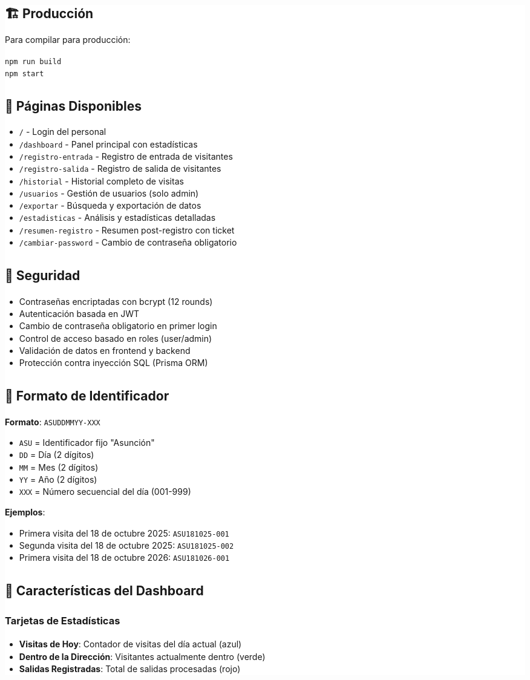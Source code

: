 ## 🏗️ Producción

Para compilar para producción:

```bash
npm run build
npm start
```

## 📱 Páginas Disponibles

- `/` - Login del personal
- `/dashboard` - Panel principal con estadísticas
- `/registro-entrada` - Registro de entrada de visitantes
- `/registro-salida` - Registro de salida de visitantes  
- `/historial` - Historial completo de visitas
- `/usuarios` - Gestión de usuarios (solo admin)
- `/exportar` - Búsqueda y exportación de datos
- `/estadisticas` - Análisis y estadísticas detalladas
- `/resumen-registro` - Resumen post-registro con ticket
- `/cambiar-password` - Cambio de contraseña obligatorio

## 🔐 Seguridad

- Contraseñas encriptadas con bcrypt (12 rounds)
- Autenticación basada en JWT
- Cambio de contraseña obligatorio en primer login
- Control de acceso basado en roles (user/admin)
- Validación de datos en frontend y backend
- Protección contra inyección SQL (Prisma ORM)

## 📝 Formato de Identificador

**Formato**: `ASUDDMMYY-XXX`

- `ASU` = Identificador fijo "Asunción"
- `DD` = Día (2 dígitos)
- `MM` = Mes (2 dígitos)
- `YY` = Año (2 dígitos)
- `XXX` = Número secuencial del día (001-999)

**Ejemplos**:
- Primera visita del 18 de octubre 2025: `ASU181025-001`
- Segunda visita del 18 de octubre 2025: `ASU181025-002`
- Primera visita del 18 de octubre 2026: `ASU181026-001`

## 🎨 Características del Dashboard

### Tarjetas de Estadísticas
- **Visitas de Hoy**: Contador de visitas del día actual (azul)
- **Dentro de la Dirección**: Visitantes actualmente dentro (verde)
- **Salidas Registradas**: Total de salidas procesadas (rojo)
